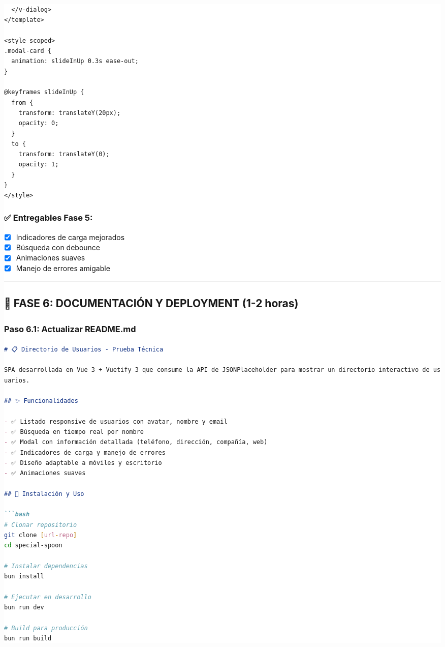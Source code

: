 ```vue
  </v-dialog>
</template>

<style scoped>
.modal-card {
  animation: slideInUp 0.3s ease-out;
}

@keyframes slideInUp {
  from {
    transform: translateY(20px);
    opacity: 0;
  }
  to {
    transform: translateY(0);
    opacity: 1;
  }
}
</style>
```

### ✅ Entregables Fase 5:
- [x] Indicadores de carga mejorados
- [x] Búsqueda con debounce
- [x] Animaciones suaves
- [x] Manejo de errores amigable

---

## 📖 FASE 6: DOCUMENTACIÓN Y DEPLOYMENT (1-2 horas)

### Paso 6.1: Actualizar README.md
```markdown
# 📋 Directorio de Usuarios - Prueba Técnica

SPA desarrollada en Vue 3 + Vuetify 3 que consume la API de JSONPlaceholder para mostrar un directorio interactivo de usuarios.

## ✨ Funcionalidades

- ✅ Listado responsive de usuarios con avatar, nombre y email
- ✅ Búsqueda en tiempo real por nombre
- ✅ Modal con información detallada (teléfono, dirección, compañía, web)
- ✅ Indicadores de carga y manejo de errores
- ✅ Diseño adaptable a móviles y escritorio
- ✅ Animaciones suaves

## 🚀 Instalación y Uso

```bash
# Clonar repositorio
git clone [url-repo]
cd special-spoon

# Instalar dependencias
bun install

# Ejecutar en desarrollo
bun run dev

# Build para producción
bun run build
```